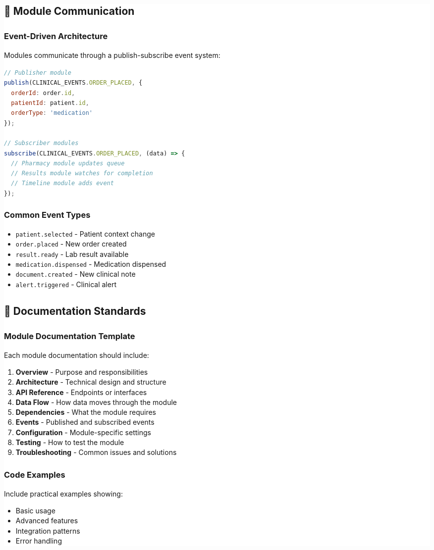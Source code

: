 ## 🔗 Module Communication

### Event-Driven Architecture
Modules communicate through a publish-subscribe event system:

```javascript
// Publisher module
publish(CLINICAL_EVENTS.ORDER_PLACED, {
  orderId: order.id,
  patientId: patient.id,
  orderType: 'medication'
});

// Subscriber modules
subscribe(CLINICAL_EVENTS.ORDER_PLACED, (data) => {
  // Pharmacy module updates queue
  // Results module watches for completion
  // Timeline module adds event
});
```

### Common Event Types
- `patient.selected` - Patient context change
- `order.placed` - New order created
- `result.ready` - Lab result available
- `medication.dispensed` - Medication dispensed
- `document.created` - New clinical note
- `alert.triggered` - Clinical alert

## 📝 Documentation Standards

### Module Documentation Template
Each module documentation should include:

1. **Overview** - Purpose and responsibilities
2. **Architecture** - Technical design and structure
3. **API Reference** - Endpoints or interfaces
4. **Data Flow** - How data moves through the module
5. **Dependencies** - What the module requires
6. **Events** - Published and subscribed events
7. **Configuration** - Module-specific settings
8. **Testing** - How to test the module
9. **Troubleshooting** - Common issues and solutions

### Code Examples
Include practical examples showing:
- Basic usage
- Advanced features
- Integration patterns
- Error handling
